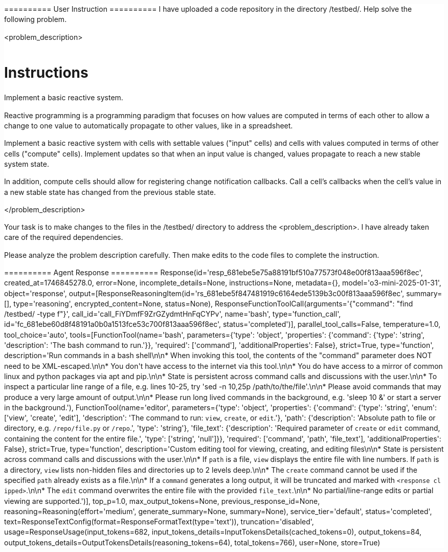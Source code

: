 
========== User Instruction ==========
I have uploaded a code repository in the directory /testbed/. Help solve the following problem.

<problem_description>
# Instructions

Implement a basic reactive system.

Reactive programming is a programming paradigm that focuses on how values are computed in terms of each other to allow a change to one value to automatically propagate to other values, like in a spreadsheet.

Implement a basic reactive system with cells with settable values ("input" cells) and cells with values computed in terms of other cells ("compute" cells).
Implement updates so that when an input value is changed, values propagate to reach a new stable system state.

In addition, compute cells should allow for registering change notification callbacks.
Call a cell’s callbacks when the cell’s value in a new stable state has changed from the previous stable state.



</problem_description>

Your task is to make changes to the files in the /testbed/ directory to address the <problem_description>. I have already taken care of the required dependencies.


Please analyze the problem description carefully. Then make edits to the code files to complete the instruction.

========== Agent Response ==========
Response(id='resp_681ebe5e75a88191bf510a77573f048e00f813aaa596f8ec', created_at=1746845278.0, error=None, incomplete_details=None, instructions=None, metadata={}, model='o3-mini-2025-01-31', object='response', output=[ResponseReasoningItem(id='rs_681ebe5f847481919c6164ede5139b3c00f813aaa596f8ec', summary=[], type='reasoning', encrypted_content=None, status=None), ResponseFunctionToolCall(arguments='{"command": "find /testbed/ -type f"}', call_id='call_FiYDmfF9ZrGZydmtHnFqCYPv', name='bash', type='function_call', id='fc_681ebe60d8f48191a0b0a1513fce53c700f813aaa596f8ec', status='completed')], parallel_tool_calls=False, temperature=1.0, tool_choice='auto', tools=[FunctionTool(name='bash', parameters={'type': 'object', 'properties': {'command': {'type': 'string', 'description': 'The bash command to run.'}}, 'required': ['command'], 'additionalProperties': False}, strict=True, type='function', description='Run commands in a bash shell\n\n* When invoking this tool, the contents of the "command" parameter does NOT need to be XML-escaped.\n\n* You don\'t have access to the internet via this tool.\n\n* You do have access to a mirror of common linux and python packages via apt and pip.\n\n* State is persistent across command calls and discussions with the user.\n\n* To inspect a particular line range of a file, e.g. lines 10-25, try \'sed -n 10,25p /path/to/the/file\'.\n\n* Please avoid commands that may produce a very large amount of output.\n\n* Please run long lived commands in the background, e.g. \'sleep 10 &\' or start a server in the background.'), FunctionTool(name='editor', parameters={'type': 'object', 'properties': {'command': {'type': 'string', 'enum': ['view', 'create', 'edit'], 'description': 'The command to run: `view`, `create`, or `edit`.'}, 'path': {'description': 'Absolute path to file or directory, e.g. `/repo/file.py` or `/repo`.', 'type': 'string'}, 'file_text': {'description': 'Required parameter of `create` or `edit` command, containing the content for the entire file.', 'type': ['string', 'null']}}, 'required': ['command', 'path', 'file_text'], 'additionalProperties': False}, strict=True, type='function', description='Custom editing tool for viewing, creating, and editing files\n\n* State is persistent across command calls and discussions with the user.\n\n* If `path` is a file, `view` displays the entire file with line numbers. If `path` is a directory, `view` lists non-hidden files and directories up to 2 levels deep.\n\n* The `create` command cannot be used if the specified `path` already exists as a file.\n\n* If a `command` generates a long output, it will be truncated and marked with `<response clipped>`.\n\n* The `edit` command overwrites the entire file with the provided `file_text`.\n\n* No partial/line-range edits or partial viewing are supported.')], top_p=1.0, max_output_tokens=None, previous_response_id=None, reasoning=Reasoning(effort='medium', generate_summary=None, summary=None), service_tier='default', status='completed', text=ResponseTextConfig(format=ResponseFormatText(type='text')), truncation='disabled', usage=ResponseUsage(input_tokens=682, input_tokens_details=InputTokensDetails(cached_tokens=0), output_tokens=84, output_tokens_details=OutputTokensDetails(reasoning_tokens=64), total_tokens=766), user=None, store=True)